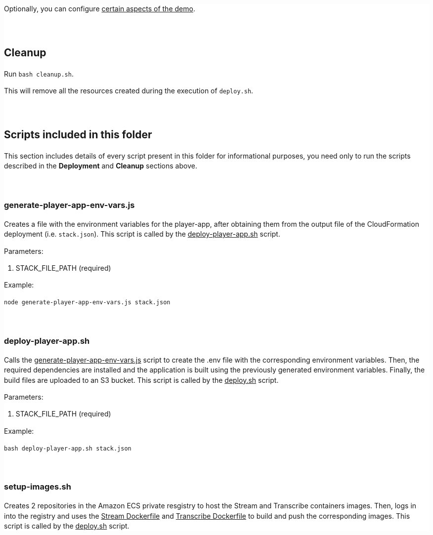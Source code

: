 Optionally, you can configure [certain aspects of the demo](../configuration/README.md).

<br>

## Cleanup

Run `bash cleanup.sh`.

This will remove all the resources created during the execution of `deploy.sh`.

<br>

## Scripts included in this folder

This section includes details of every script present in this folder for informational purposes, you need only to run the scripts described in the **Deployment** and **Cleanup** sections above.

<br>

### generate-player-app-env-vars.js

Creates a file with the environment variables for the player-app, after obtaining them from the output file of the CloudFormation deployment (i.e. `stack.json`). This script is called by the [deploy-player-app.sh](#deploy-player-appsh) script.

Parameters:
1) STACK_FILE_PATH (required)

Example:

```shell
node generate-player-app-env-vars.js stack.json
```

<br>

### deploy-player-app.sh

Calls the [generate-player-app-env-vars.js](#generate-player-app-env-varsjs) script to create the .env file with the corresponding environment variables. Then, the required dependencies are installed and the application is built using the previously generated environment variables. Finally, the build files are uploaded to an S3 bucket. This script is called by the [deploy.sh](#deploysh) script.

Parameters:
1) STACK_FILE_PATH (required)

Example:

```shell
bash deploy-player-app.sh stack.json
```

<br>

### setup-images.sh

Creates 2 repositories in the Amazon ECS private resgistry to host the Stream and Transcribe containers images. Then, logs in into the registry and uses the [Stream Dockerfile](../serverless/stream-server/Dockerfile) and [Transcribe Dockerfile]((../serverless/stream-server/Dockerfile)) to build and push the corresponding images. This script is called by the [deploy.sh](#deploysh) script.
